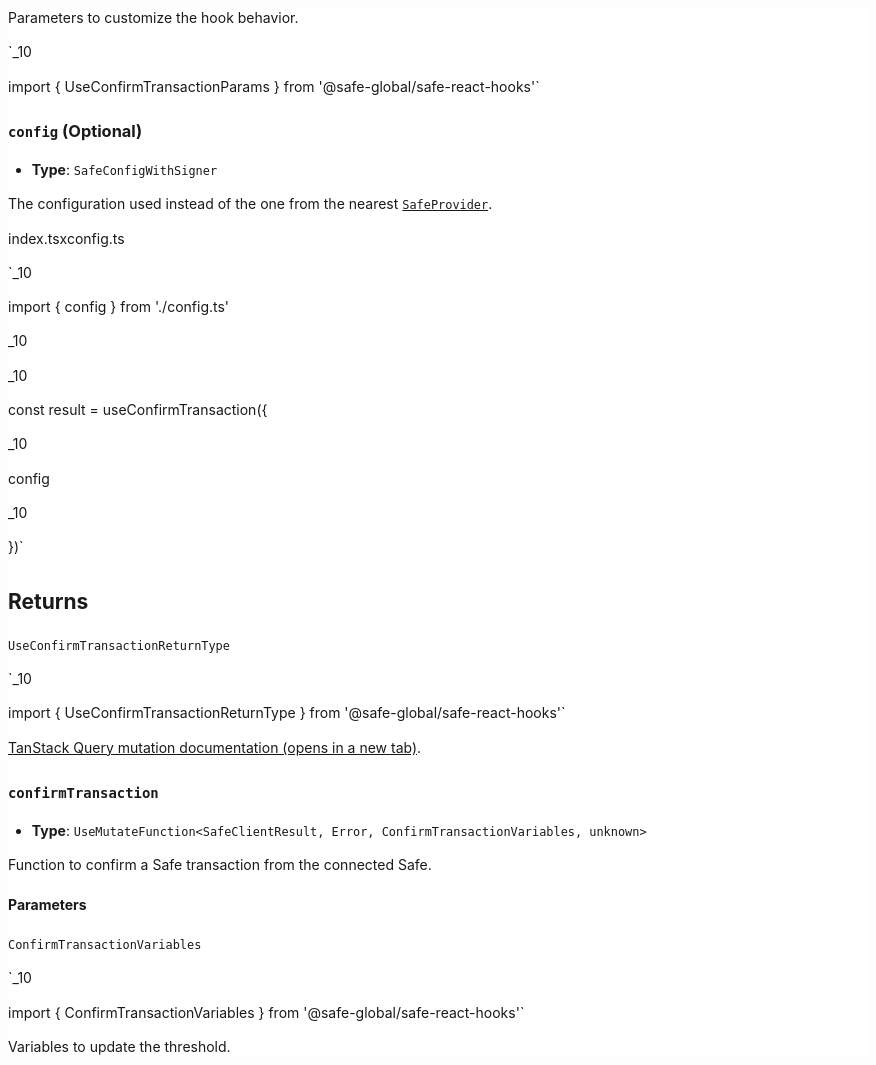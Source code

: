 Parameters to customize the hook behavior.

`_10

import { UseConfirmTransactionParams } from '@safe-global/safe-react-hooks'`

### `config` (Optional)

- **Type**: `SafeConfigWithSigner`

The configuration used instead of the one from the nearest [`SafeProvider`](/reference-sdk-react-hooks/safeprovider).



index.tsxconfig.ts

`_10

import { config } from './config.ts'

_10

_10

const result = useConfirmTransaction({

_10

config

_10

})`

## Returns

`UseConfirmTransactionReturnType`

`_10

import { UseConfirmTransactionReturnType } from '@safe-global/safe-react-hooks'`

[TanStack Query mutation documentation (opens in a new tab)](https://tanstack.com/query/v5/docs/framework/react/reference/useMutation).

### `confirmTransaction`

- **Type**: `UseMutateFunction<SafeClientResult, Error, ConfirmTransactionVariables, unknown>`

Function to confirm a Safe transaction from the connected Safe.

#### Parameters

`ConfirmTransactionVariables`

`_10

import { ConfirmTransactionVariables } from '@safe-global/safe-react-hooks'`

Variables to update the threshold.
